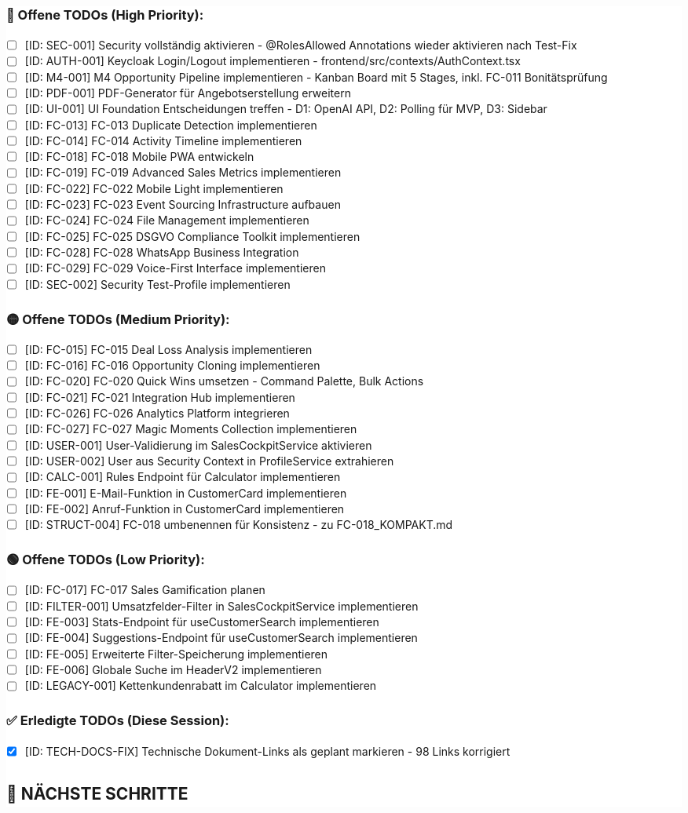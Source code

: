 ### 🔴 Offene TODOs (High Priority):
- [ ] [ID: SEC-001] Security vollständig aktivieren - @RolesAllowed Annotations wieder aktivieren nach Test-Fix
- [ ] [ID: AUTH-001] Keycloak Login/Logout implementieren - frontend/src/contexts/AuthContext.tsx
- [ ] [ID: M4-001] M4 Opportunity Pipeline implementieren - Kanban Board mit 5 Stages, inkl. FC-011 Bonitätsprüfung
- [ ] [ID: PDF-001] PDF-Generator für Angebotserstellung erweitern
- [ ] [ID: UI-001] UI Foundation Entscheidungen treffen - D1: OpenAI API, D2: Polling für MVP, D3: Sidebar
- [ ] [ID: FC-013] FC-013 Duplicate Detection implementieren
- [ ] [ID: FC-014] FC-014 Activity Timeline implementieren
- [ ] [ID: FC-018] FC-018 Mobile PWA entwickeln
- [ ] [ID: FC-019] FC-019 Advanced Sales Metrics implementieren
- [ ] [ID: FC-022] FC-022 Mobile Light implementieren
- [ ] [ID: FC-023] FC-023 Event Sourcing Infrastructure aufbauen
- [ ] [ID: FC-024] FC-024 File Management implementieren
- [ ] [ID: FC-025] FC-025 DSGVO Compliance Toolkit implementieren
- [ ] [ID: FC-028] FC-028 WhatsApp Business Integration
- [ ] [ID: FC-029] FC-029 Voice-First Interface implementieren
- [ ] [ID: SEC-002] Security Test-Profile implementieren

### 🟡 Offene TODOs (Medium Priority):
- [ ] [ID: FC-015] FC-015 Deal Loss Analysis implementieren
- [ ] [ID: FC-016] FC-016 Opportunity Cloning implementieren
- [ ] [ID: FC-020] FC-020 Quick Wins umsetzen - Command Palette, Bulk Actions
- [ ] [ID: FC-021] FC-021 Integration Hub implementieren
- [ ] [ID: FC-026] FC-026 Analytics Platform integrieren
- [ ] [ID: FC-027] FC-027 Magic Moments Collection implementieren
- [ ] [ID: USER-001] User-Validierung im SalesCockpitService aktivieren
- [ ] [ID: USER-002] User aus Security Context in ProfileService extrahieren
- [ ] [ID: CALC-001] Rules Endpoint für Calculator implementieren
- [ ] [ID: FE-001] E-Mail-Funktion in CustomerCard implementieren
- [ ] [ID: FE-002] Anruf-Funktion in CustomerCard implementieren
- [ ] [ID: STRUCT-004] FC-018 umbenennen für Konsistenz - zu FC-018_KOMPAKT.md

### 🟢 Offene TODOs (Low Priority):
- [ ] [ID: FC-017] FC-017 Sales Gamification planen
- [ ] [ID: FILTER-001] Umsatzfelder-Filter in SalesCockpitService implementieren
- [ ] [ID: FE-003] Stats-Endpoint für useCustomerSearch implementieren
- [ ] [ID: FE-004] Suggestions-Endpoint für useCustomerSearch implementieren
- [ ] [ID: FE-005] Erweiterte Filter-Speicherung implementieren
- [ ] [ID: FE-006] Globale Suche im HeaderV2 implementieren
- [ ] [ID: LEGACY-001] Kettenkundenrabatt im Calculator implementieren

### ✅ Erledigte TODOs (Diese Session):
- [x] [ID: TECH-DOCS-FIX] Technische Dokument-Links als geplant markieren - 98 Links korrigiert

## 🔧 NÄCHSTE SCHRITTE
